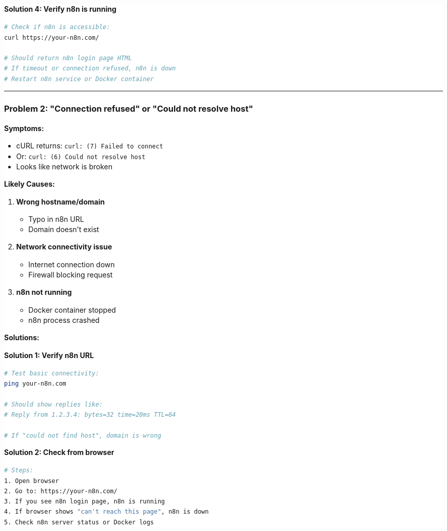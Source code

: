 **Solution 4: Verify n8n is running**

```bash
# Check if n8n is accessible:
curl https://your-n8n.com/

# Should return n8n login page HTML
# If timeout or connection refused, n8n is down
# Restart n8n service or Docker container
```

---

### Problem 2: "Connection refused" or "Could not resolve host"

**Symptoms:**
- cURL returns: `curl: (7) Failed to connect`
- Or: `curl: (6) Could not resolve host`
- Looks like network is broken

**Likely Causes:**

1. **Wrong hostname/domain**
   - Typo in n8n URL
   - Domain doesn't exist

2. **Network connectivity issue**
   - Internet connection down
   - Firewall blocking request

3. **n8n not running**
   - Docker container stopped
   - n8n process crashed

**Solutions:**

**Solution 1: Verify n8n URL**

```bash
# Test basic connectivity:
ping your-n8n.com

# Should show replies like:
# Reply from 1.2.3.4: bytes=32 time=20ms TTL=64

# If "could not find host", domain is wrong
```

**Solution 2: Check from browser**

```bash
# Steps:
1. Open browser
2. Go to: https://your-n8n.com/
3. If you see n8n login page, n8n is running
4. If browser shows "can't reach this page", n8n is down
5. Check n8n server status or Docker logs
```
